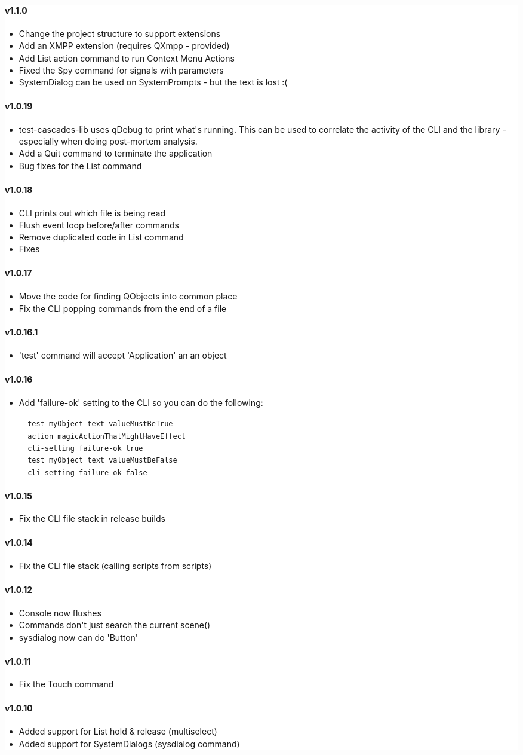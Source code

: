 #### v1.1.0
* Change the project structure to support extensions
* Add an XMPP extension (requires QXmpp - provided)
* Add List action command to run Context Menu Actions
* Fixed the Spy command for signals with parameters
* SystemDialog can be used on SystemPrompts - but the text is lost :(

#### v1.0.19
* test-cascades-lib uses qDebug to print what's running.
This can be used to correlate the activity of the CLI
and the library - especially when doing post-mortem analysis.
* Add a Quit command to terminate the application
* Bug fixes for the List command

#### v1.0.18
* CLI prints out which file is being read
* Flush event loop before/after commands
* Remove duplicated code in List command
* Fixes

#### v1.0.17
* Move the code for finding QObjects into common place
* Fix the CLI popping commands from the end of a file

#### v1.0.16.1
* 'test' command will accept 'Application' an an object

#### v1.0.16
* Add 'failure-ok' setting to the CLI so you can do the following:

        test myObject text valueMustBeTrue
        action magicActionThatMightHaveEffect
        cli-setting failure-ok true
        test myObject text valueMustBeFalse
        cli-setting failure-ok false

#### v1.0.15
* Fix the CLI file stack in release builds

#### v1.0.14
* Fix the CLI file stack (calling scripts from scripts)

#### v1.0.12
* Console now flushes
* Commands don't just search the current scene()
* sysdialog now can do 'Button'

#### v1.0.11
* Fix the Touch command

#### v1.0.10
* Added support for List hold & release (multiselect)
* Added support for SystemDialogs (sysdialog command)
